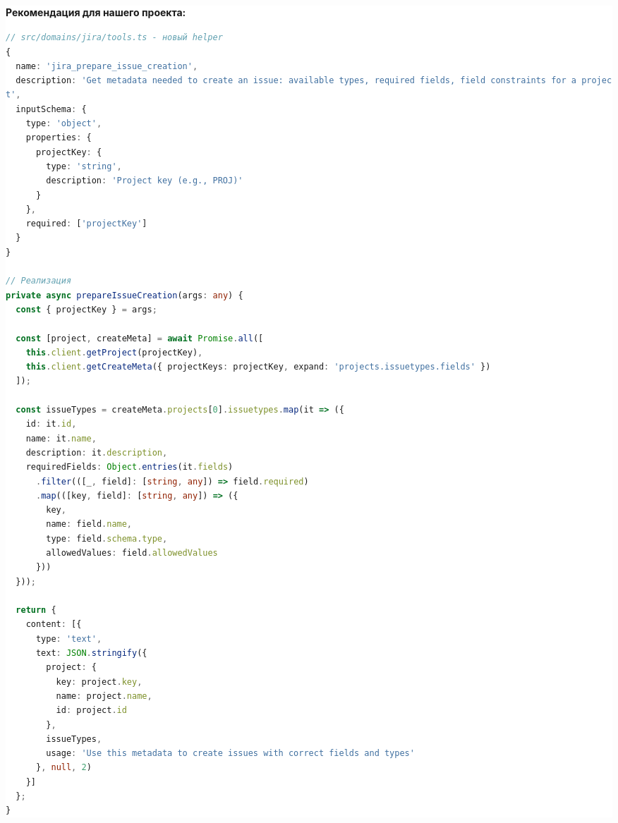**Рекомендация для нашего проекта:**
```typescript
// src/domains/jira/tools.ts - новый helper
{
  name: 'jira_prepare_issue_creation',
  description: 'Get metadata needed to create an issue: available types, required fields, field constraints for a project',
  inputSchema: {
    type: 'object',
    properties: {
      projectKey: {
        type: 'string',
        description: 'Project key (e.g., PROJ)'
      }
    },
    required: ['projectKey']
  }
}

// Реализация
private async prepareIssueCreation(args: any) {
  const { projectKey } = args;

  const [project, createMeta] = await Promise.all([
    this.client.getProject(projectKey),
    this.client.getCreateMeta({ projectKeys: projectKey, expand: 'projects.issuetypes.fields' })
  ]);

  const issueTypes = createMeta.projects[0].issuetypes.map(it => ({
    id: it.id,
    name: it.name,
    description: it.description,
    requiredFields: Object.entries(it.fields)
      .filter(([_, field]: [string, any]) => field.required)
      .map(([key, field]: [string, any]) => ({
        key,
        name: field.name,
        type: field.schema.type,
        allowedValues: field.allowedValues
      }))
  }));

  return {
    content: [{
      type: 'text',
      text: JSON.stringify({
        project: {
          key: project.key,
          name: project.name,
          id: project.id
        },
        issueTypes,
        usage: 'Use this metadata to create issues with correct fields and types'
      }, null, 2)
    }]
  };
}
```
